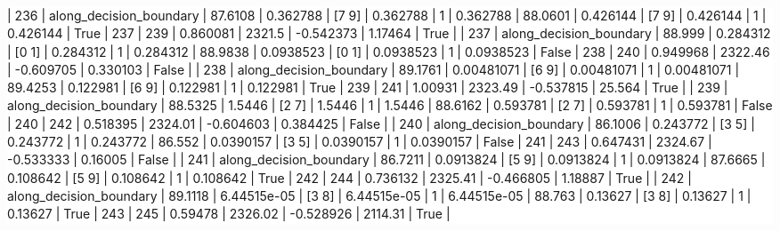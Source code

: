 | 236 | along_decision_boundary |     87.6108 | 0.362788    | [7 9]    |   0.362788    |      1 | 0.362788    |      88.0601 | 0.426144    | [7 9]     |    0.426144    |       1 | 0.426144    | True      |    237 |             239 |                0.860081 |             2321.5     | -0.542373  |      1.17464     | True            |
| 237 | along_decision_boundary |     88.999  | 0.284312    | [0 1]    |   0.284312    |      1 | 0.284312    |      88.9838 | 0.0938523   | [0 1]     |    0.0938523   |       1 | 0.0938523   | False     |    238 |             240 |                0.949968 |             2322.46    | -0.609705  |      0.330103    | False           |
| 238 | along_decision_boundary |     89.1761 | 0.00481071  | [6 9]    |   0.00481071  |      1 | 0.00481071  |      89.4253 | 0.122981    | [6 9]     |    0.122981    |       1 | 0.122981    | True      |    239 |             241 |                1.00931  |             2323.49    | -0.537815  |     25.564       | True            |
| 239 | along_decision_boundary |     88.5325 | 1.5446      | [2 7]    |   1.5446      |      1 | 1.5446      |      88.6162 | 0.593781    | [2 7]     |    0.593781    |       1 | 0.593781    | False     |    240 |             242 |                0.518395 |             2324.01    | -0.604603  |      0.384425    | False           |
| 240 | along_decision_boundary |     86.1006 | 0.243772    | [3 5]    |   0.243772    |      1 | 0.243772    |      86.552  | 0.0390157   | [3 5]     |    0.0390157   |       1 | 0.0390157   | False     |    241 |             243 |                0.647431 |             2324.67    | -0.533333  |      0.16005     | False           |
| 241 | along_decision_boundary |     86.7211 | 0.0913824   | [5 9]    |   0.0913824   |      1 | 0.0913824   |      87.6665 | 0.108642    | [5 9]     |    0.108642    |       1 | 0.108642    | True      |    242 |             244 |                0.736132 |             2325.41    | -0.466805  |      1.18887     | True            |
| 242 | along_decision_boundary |     89.1118 | 6.44515e-05 | [3 8]    |   6.44515e-05 |      1 | 6.44515e-05 |      88.763  | 0.13627     | [3 8]     |    0.13627     |       1 | 0.13627     | True      |    243 |             245 |                0.59478  |             2326.02    | -0.528926  |   2114.31        | True            |
